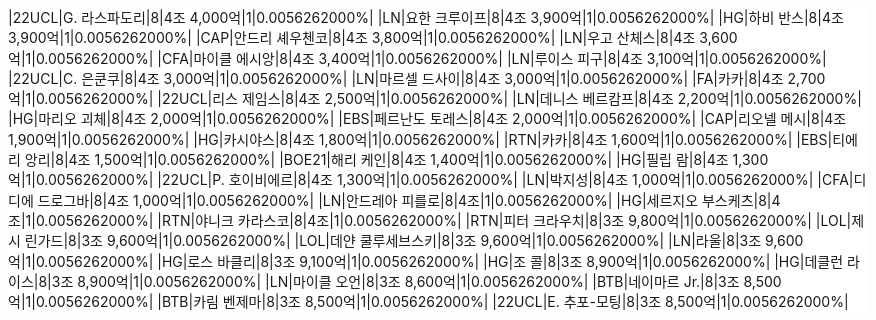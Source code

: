 |22UCL|G. 라스파도리|8|4조 4,000억|1|0.0056262000%|
|LN|요한 크루이프|8|4조 3,900억|1|0.0056262000%|
|HG|하비 반스|8|4조 3,900억|1|0.0056262000%|
|CAP|안드리 셰우첸코|8|4조 3,800억|1|0.0056262000%|
|LN|우고 산체스|8|4조 3,600억|1|0.0056262000%|
|CFA|마이클 에시앙|8|4조 3,400억|1|0.0056262000%|
|LN|루이스 피구|8|4조 3,100억|1|0.0056262000%|
|22UCL|C. 은쿤쿠|8|4조 3,000억|1|0.0056262000%|
|LN|마르셀 드사이|8|4조 3,000억|1|0.0056262000%|
|FA|카카|8|4조 2,700억|1|0.0056262000%|
|22UCL|리스 제임스|8|4조 2,500억|1|0.0056262000%|
|LN|데니스 베르캄프|8|4조 2,200억|1|0.0056262000%|
|HG|마리오 괴체|8|4조 2,000억|1|0.0056262000%|
|EBS|페르난도 토레스|8|4조 2,000억|1|0.0056262000%|
|CAP|리오넬 메시|8|4조 1,900억|1|0.0056262000%|
|HG|카시야스|8|4조 1,800억|1|0.0056262000%|
|RTN|카카|8|4조 1,600억|1|0.0056262000%|
|EBS|티에리 앙리|8|4조 1,500억|1|0.0056262000%|
|BOE21|해리 케인|8|4조 1,400억|1|0.0056262000%|
|HG|필립 람|8|4조 1,300억|1|0.0056262000%|
|22UCL|P. 호이비에르|8|4조 1,300억|1|0.0056262000%|
|LN|박지성|8|4조 1,000억|1|0.0056262000%|
|CFA|디디에 드로그바|8|4조 1,000억|1|0.0056262000%|
|LN|안드레아 피를로|8|4조|1|0.0056262000%|
|HG|세르지오 부스케츠|8|4조|1|0.0056262000%|
|RTN|야니크 카라스코|8|4조|1|0.0056262000%|
|RTN|피터 크라우치|8|3조 9,800억|1|0.0056262000%|
|LOL|제시 린가드|8|3조 9,600억|1|0.0056262000%|
|LOL|데얀 쿨루세브스키|8|3조 9,600억|1|0.0056262000%|
|LN|라울|8|3조 9,600억|1|0.0056262000%|
|HG|로스 바클리|8|3조 9,100억|1|0.0056262000%|
|HG|조 콜|8|3조 8,900억|1|0.0056262000%|
|HG|데클런 라이스|8|3조 8,900억|1|0.0056262000%|
|LN|마이클 오언|8|3조 8,600억|1|0.0056262000%|
|BTB|네이마르 Jr.|8|3조 8,500억|1|0.0056262000%|
|BTB|카림 벤제마|8|3조 8,500억|1|0.0056262000%|
|22UCL|E. 추포-모팅|8|3조 8,500억|1|0.0056262000%|